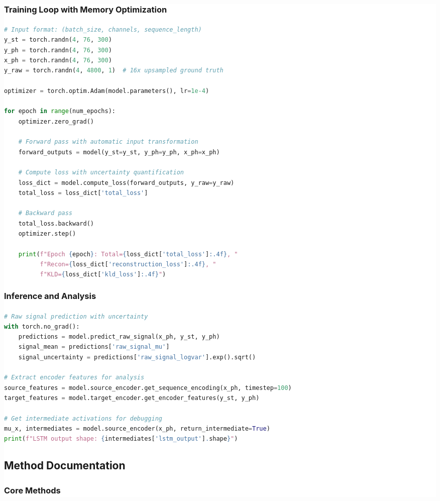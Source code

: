 ### Training Loop with Memory Optimization
```python
# Input format: (batch_size, channels, sequence_length)
y_st = torch.randn(4, 76, 300)
y_ph = torch.randn(4, 76, 300) 
x_ph = torch.randn(4, 76, 300)
y_raw = torch.randn(4, 4800, 1)  # 16x upsampled ground truth

optimizer = torch.optim.Adam(model.parameters(), lr=1e-4)

for epoch in range(num_epochs):
    optimizer.zero_grad()
    
    # Forward pass with automatic input transformation
    forward_outputs = model(y_st=y_st, y_ph=y_ph, x_ph=x_ph)
    
    # Compute loss with uncertainty quantification
    loss_dict = model.compute_loss(forward_outputs, y_raw=y_raw)
    total_loss = loss_dict['total_loss']
    
    # Backward pass
    total_loss.backward()
    optimizer.step()
    
    print(f"Epoch {epoch}: Total={loss_dict['total_loss']:.4f}, "
          f"Recon={loss_dict['reconstruction_loss']:.4f}, "
          f"KLD={loss_dict['kld_loss']:.4f}")
```

### Inference and Analysis
```python
# Raw signal prediction with uncertainty
with torch.no_grad():
    predictions = model.predict_raw_signal(x_ph, y_st, y_ph)
    signal_mean = predictions['raw_signal_mu']
    signal_uncertainty = predictions['raw_signal_logvar'].exp().sqrt()

# Extract encoder features for analysis
source_features = model.source_encoder.get_sequence_encoding(x_ph, timestep=100)
target_features = model.target_encoder.get_encoder_features(y_st, y_ph)

# Get intermediate activations for debugging
mu_x, intermediates = model.source_encoder(x_ph, return_intermediate=True)
print(f"LSTM output shape: {intermediates['lstm_output'].shape}")
```

## Method Documentation

### Core Methods
